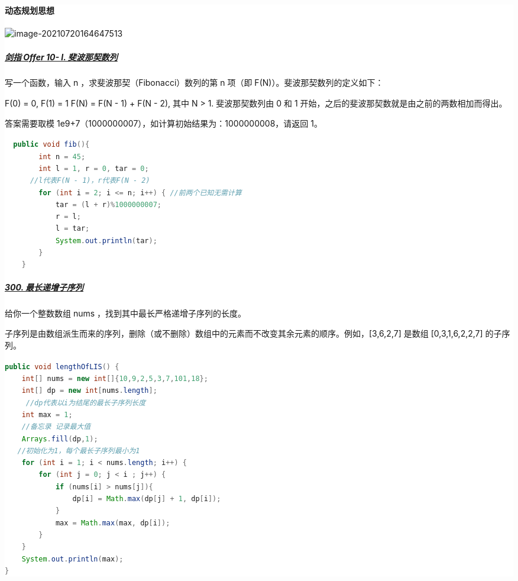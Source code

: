 #### 动态规划思想

![image-20210720164647513](C:\Users\Administrator\AppData\Roaming\Typora\typora-user-images\image-20210720164647513.png)

##### [剑指 Offer 10- I. 斐波那契数列](https://leetcode-cn.com/problems/fei-bo-na-qi-shu-lie-lcof/)

写一个函数，输入 n ，求斐波那契（Fibonacci）数列的第 n 项（即 F(N)）。斐波那契数列的定义如下：

F(0) = 0,   F(1) = 1
F(N) = F(N - 1) + F(N - 2), 其中 N > 1.
斐波那契数列由 0 和 1 开始，之后的斐波那契数就是由之前的两数相加而得出。

答案需要取模 1e9+7（1000000007），如计算初始结果为：1000000008，请返回 1。

```java
  public void fib(){
        int n = 45;
        int l = 1, r = 0, tar = 0;
      //l代表F(N - 1)，r代表F(N - 2)
        for (int i = 2; i <= n; i++) { //前两个已知无需计算
            tar = (l + r)%1000000007;
            r = l;
            l = tar;
            System.out.println(tar);
        }
    }
```

##### [300. 最长递增子序列](https://leetcode-cn.com/problems/longest-increasing-subsequence/)

给你一个整数数组 nums ，找到其中最长严格递增子序列的长度。

子序列是由数组派生而来的序列，删除（或不删除）数组中的元素而不改变其余元素的顺序。例如，[3,6,2,7] 是数组 [0,3,1,6,2,2,7] 的子序列。

```java
public void lengthOfLIS() {
    int[] nums = new int[]{10,9,2,5,3,7,101,18};
    int[] dp = new int[nums.length];
     //dp代表以i为结尾的最长子序列长度
    int max = 1;
    //备忘录 记录最大值
    Arrays.fill(dp,1);
   //初始化为1，每个最长子序列最小为1
    for (int i = 1; i < nums.length; i++) {
        for (int j = 0; j < i ; j++) {
            if (nums[i] > nums[j]){
                dp[i] = Math.max(dp[j] + 1, dp[i]);
            }
            max = Math.max(max, dp[i]);
        }
    }
    System.out.println(max);
}		
```
